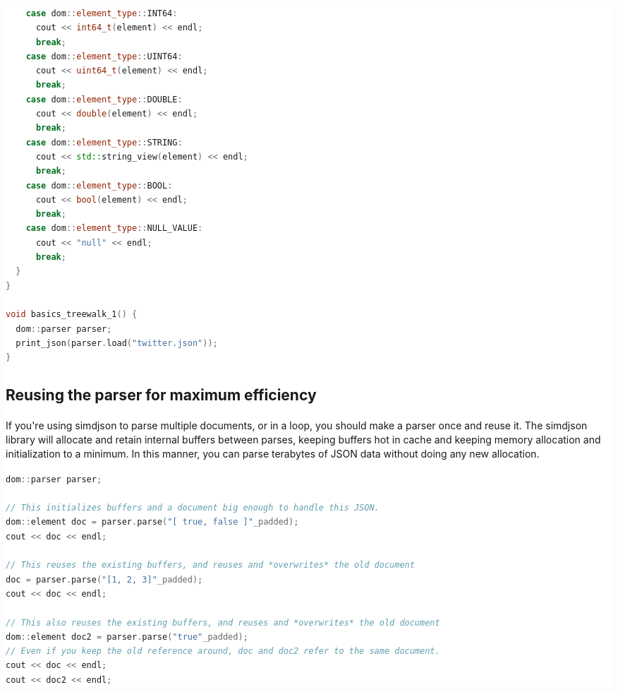 ```c++
    case dom::element_type::INT64:
      cout << int64_t(element) << endl;
      break;
    case dom::element_type::UINT64:
      cout << uint64_t(element) << endl;
      break;
    case dom::element_type::DOUBLE:
      cout << double(element) << endl;
      break;
    case dom::element_type::STRING:
      cout << std::string_view(element) << endl;
      break;
    case dom::element_type::BOOL:
      cout << bool(element) << endl;
      break;
    case dom::element_type::NULL_VALUE:
      cout << "null" << endl;
      break;
  }
}

void basics_treewalk_1() {
  dom::parser parser;
  print_json(parser.load("twitter.json"));
}
```



Reusing the parser for maximum efficiency
-----------------------------------------

If you're using simdjson to parse multiple documents, or in a loop, you should make a parser once
and reuse it. The simdjson library will allocate and retain internal buffers between parses, keeping
buffers hot in cache and keeping memory allocation and initialization to a minimum. In this manner,
you can parse terabytes of JSON data without doing any new allocation.

```c++
dom::parser parser;

// This initializes buffers and a document big enough to handle this JSON.
dom::element doc = parser.parse("[ true, false ]"_padded);
cout << doc << endl;

// This reuses the existing buffers, and reuses and *overwrites* the old document
doc = parser.parse("[1, 2, 3]"_padded);
cout << doc << endl;

// This also reuses the existing buffers, and reuses and *overwrites* the old document
dom::element doc2 = parser.parse("true"_padded);
// Even if you keep the old reference around, doc and doc2 refer to the same document.
cout << doc << endl;
cout << doc2 << endl;
```
